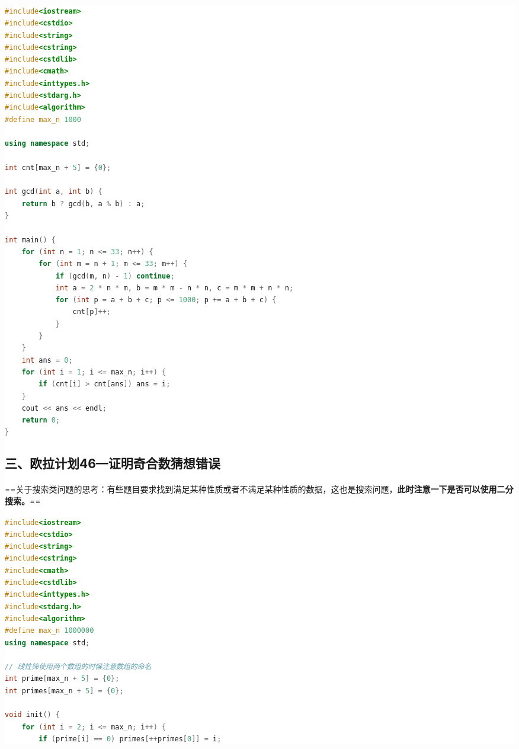 ```c++
#include<iostream>
#include<cstdio>
#include<string>
#include<cstring>
#include<cstdlib>
#include<cmath>
#include<inttypes.h>
#include<stdarg.h>
#include<algorithm>
#define max_n 1000

using namespace std;

int cnt[max_n + 5] = {0};

int gcd(int a, int b) {
    return b ? gcd(b, a % b) : a;
}

int main() {
    for (int n = 1; n <= 33; n++) {
        for (int m = n + 1; m <= 33; m++) {
            if (gcd(m, n) - 1) continue;
            int a = 2 * n * m, b = m * m - n * n, c = m * m + n * n;
            for (int p = a + b + c; p <= 1000; p += a + b + c) {
                cnt[p]++;
            }
        }
    }
    int ans = 0;
    for (int i = 1; i <= max_n; i++) {
        if (cnt[i] > cnt[ans]) ans = i;
    }
    cout << ans << endl;
    return 0;
}
```



## 三、欧拉计划46—证明奇合数猜想错误

==关于搜索类问题的思考：有些题目要求找到满足某种性质或者不满足某种性质的数据，这也是搜索问题，**此时注意一下是否可以使用二分搜索。**==

```c++
#include<iostream>
#include<cstdio>
#include<string>
#include<cstring>
#include<cmath>
#include<cstdlib>
#include<inttypes.h>
#include<stdarg.h>
#include<algorithm>
#define max_n 1000000
using namespace std;

// 线性筛使用两个数组的时候注意数组的命名
int prime[max_n + 5] = {0};
int primes[max_n + 5] = {0};

void init() {
    for (int i = 2; i <= max_n; i++) {
        if (prime[i] == 0) primes[++primes[0]] = i;
```